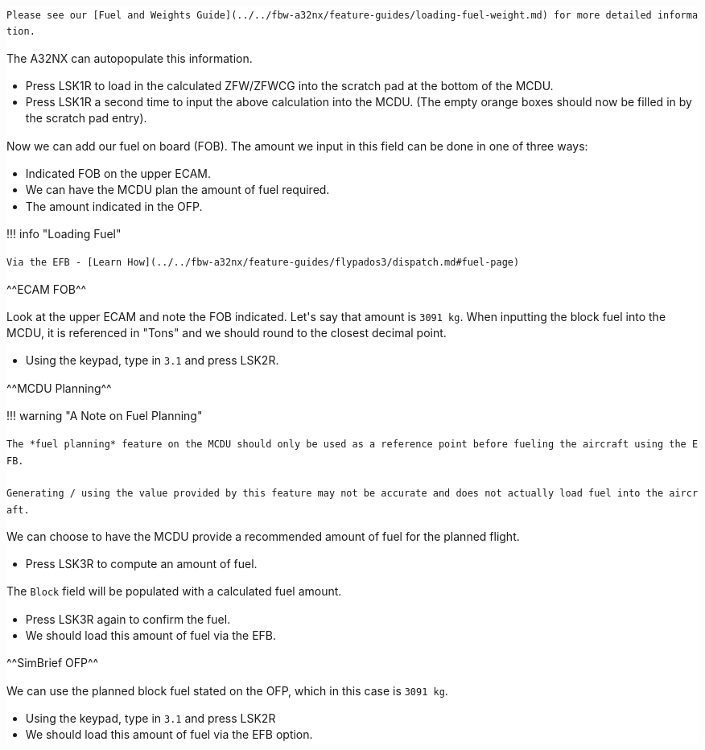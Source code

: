     Please see our [Fuel and Weights Guide](../../fbw-a32nx/feature-guides/loading-fuel-weight.md) for more detailed information.

The A32NX can autopopulate this information.

* Press LSK1R to load in the calculated ZFW/ZFWCG into the scratch pad at the bottom of the MCDU.
* Press LSK1R a second time to input the above calculation into the MCDU. (The empty orange boxes should now be filled in by the scratch pad entry).

Now we can add our fuel on board (FOB). The amount we input in this field can be done in one of three ways:

* Indicated FOB on the upper ECAM.
* We can have the MCDU plan the amount of fuel required.
* The amount indicated in the OFP.

!!! info "Loading Fuel"

    Via the EFB - [Learn How](../../fbw-a32nx/feature-guides/flypados3/dispatch.md#fuel-page)

^^ECAM FOB^^

Look at the upper ECAM and note the FOB indicated. Let's say that amount is `3091 kg`. When inputting the block fuel into the MCDU, it is referenced in "Tons" and we should round to the closest decimal point.

* Using the keypad, type in `3.1` and press LSK2R.

^^MCDU Planning^^

!!! warning "A Note on Fuel Planning"

    The *fuel planning* feature on the MCDU should only be used as a reference point before fueling the aircraft using the EFB. 

    Generating / using the value provided by this feature may not be accurate and does not actually load fuel into the aircraft.

We can choose to have the MCDU provide a recommended amount of fuel for the planned flight.

* Press LSK3R to compute an amount of fuel.

The `Block` field will be populated with a calculated fuel amount.

* Press LSK3R again to confirm the fuel.
* We should load this amount of fuel via the EFB.

^^SimBrief OFP^^

We can use the planned block fuel stated on the OFP, which in this case is `3091 kg`.

* Using the keypad, type in `3.1` and press LSK2R
* We should load this amount of fuel via the EFB option.
